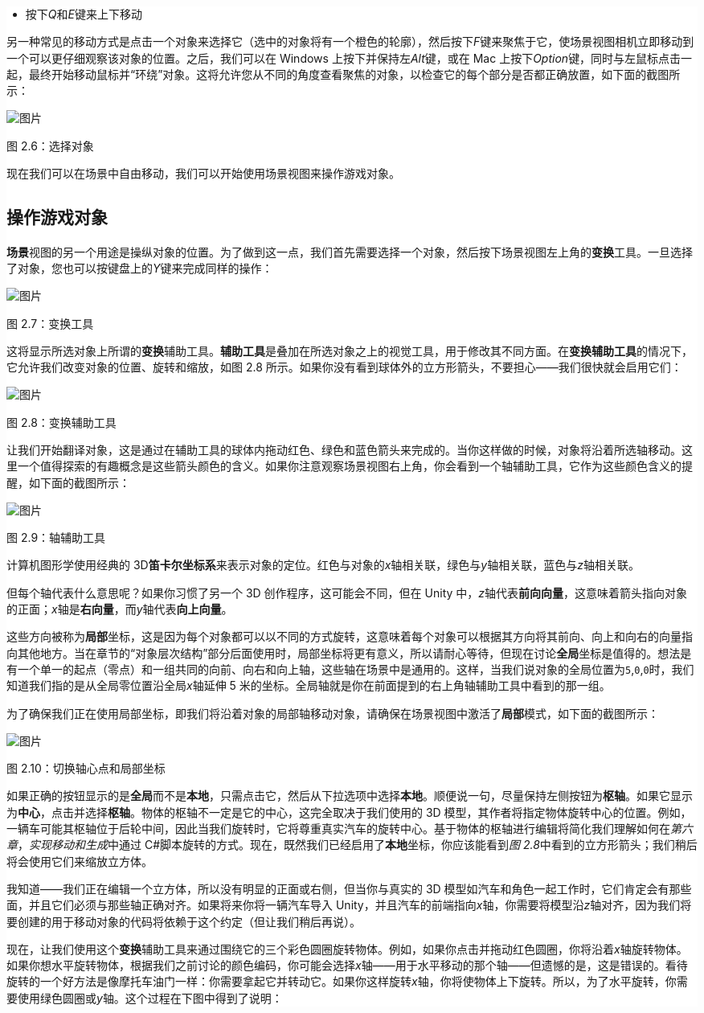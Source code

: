 +   按下*Q*和*E*键来上下移动

另一种常见的移动方式是点击一个对象来选择它（选中的对象将有一个橙色的轮廓），然后按下*F*键来聚焦于它，使场景视图相机立即移动到一个可以更仔细观察该对象的位置。之后，我们可以在 Windows 上按下并保持左*Alt*键，或在 Mac 上按下*Option*键，同时与左鼠标点击一起，最终开始移动鼠标并“环绕”对象。这将允许您从不同的角度查看聚焦的对象，以检查它的每个部分是否都正确放置，如下面的截图所示：

![图片](img/B18585_02_06.png)

图 2.6：选择对象

现在我们可以在场景中自由移动，我们可以开始使用场景视图来操作游戏对象。

## 操作游戏对象

**场景**视图的另一个用途是操纵对象的位置。为了做到这一点，我们首先需要选择一个对象，然后按下场景视图左上角的**变换**工具。一旦选择了对象，您也可以按键盘上的*Y*键来完成同样的操作：

![图片](img/B18585_02_07.png)

图 2.7：变换工具

这将显示所选对象上所谓的**变换**辅助工具。**辅助工具**是叠加在所选对象之上的视觉工具，用于修改其不同方面。在**变换辅助工具**的情况下，它允许我们改变对象的位置、旋转和缩放，如图 2.8 所示。如果你没有看到球体外的立方形箭头，不要担心——我们很快就会启用它们：

![图片](img/B18585_02_08.png)

图 2.8：变换辅助工具

让我们开始翻译对象，这是通过在辅助工具的球体内拖动红色、绿色和蓝色箭头来完成的。当你这样做的时候，对象将沿着所选轴移动。这里一个值得探索的有趣概念是这些箭头颜色的含义。如果你注意观察场景视图右上角，你会看到一个轴辅助工具，它作为这些颜色含义的提醒，如下面的截图所示：

![图片](img/B18585_02_09.png)

图 2.9：轴辅助工具

计算机图形学使用经典的 3D**笛卡尔坐标系**来表示对象的定位。红色与对象的*x*轴相关联，绿色与*y*轴相关联，蓝色与*z*轴相关联。

但每个轴代表什么意思呢？如果你习惯了另一个 3D 创作程序，这可能会不同，但在 Unity 中，*z*轴代表**前向向量**，这意味着箭头指向对象的正面；*x*轴是**右向量**，而*y*轴代表**向上向量**。

这些方向被称为**局部**坐标，这是因为每个对象都可以以不同的方式旋转，这意味着每个对象可以根据其方向将其前向、向上和向右的向量指向其他地方。当在章节的“对象层次结构”部分后面使用时，局部坐标将更有意义，所以请耐心等待，但现在讨论**全局**坐标是值得的。想法是有一个单一的起点（零点）和一组共同的向前、向右和向上轴，这些轴在场景中是通用的。这样，当我们说对象的全局位置为`5`,`0`,`0`时，我们知道我们指的是从全局零位置沿全局*x*轴延伸 5 米的坐标。全局轴就是你在前面提到的右上角轴辅助工具中看到的那一组。

为了确保我们正在使用局部坐标，即我们将沿着对象的局部轴移动对象，请确保在场景视图中激活了**局部**模式，如下面的截图所示：

![图片](img/B18585_02_10.png)

图 2.10：切换轴心点和局部坐标

如果正确的按钮显示的是**全局**而不是**本地**，只需点击它，然后从下拉选项中选择**本地**。顺便说一句，尽量保持左侧按钮为**枢轴**。如果它显示为**中心**，点击并选择**枢轴**。物体的枢轴不一定是它的中心，这完全取决于我们使用的 3D 模型，其作者将指定物体旋转中心的位置。例如，一辆车可能其枢轴位于后轮中间，因此当我们旋转时，它将尊重真实汽车的旋转中心。基于物体的枢轴进行编辑将简化我们理解如何在*第六章*，*实现移动和生成*中通过 C#脚本旋转的方式。现在，既然我们已经启用了**本地**坐标，你应该能看到*图 2.8*中看到的立方形箭头；我们稍后将会使用它们来缩放立方体。

我知道——我们正在编辑一个立方体，所以没有明显的正面或右侧，但当你与真实的 3D 模型如汽车和角色一起工作时，它们肯定会有那些面，并且它们必须与那些轴正确对齐。如果将来你将一辆汽车导入 Unity，并且汽车的前端指向*x*轴，你需要将模型沿*z*轴对齐，因为我们将要创建的用于移动对象的代码将依赖于这个约定（但让我们稍后再说）。

现在，让我们使用这个**变换**辅助工具来通过围绕它的三个彩色圆圈旋转物体。例如，如果你点击并拖动红色圆圈，你将沿着*x*轴旋转物体。如果你想水平旋转物体，根据我们之前讨论的颜色编码，你可能会选择*x*轴——用于水平移动的那个轴——但遗憾的是，这是错误的。看待旋转的一个好方法是像摩托车油门一样：你需要拿起它并转动它。如果你这样旋转*x*轴，你将使物体上下旋转。所以，为了水平旋转，你需要使用绿色圆圈或*y*轴。这个过程在下图中得到了说明：
